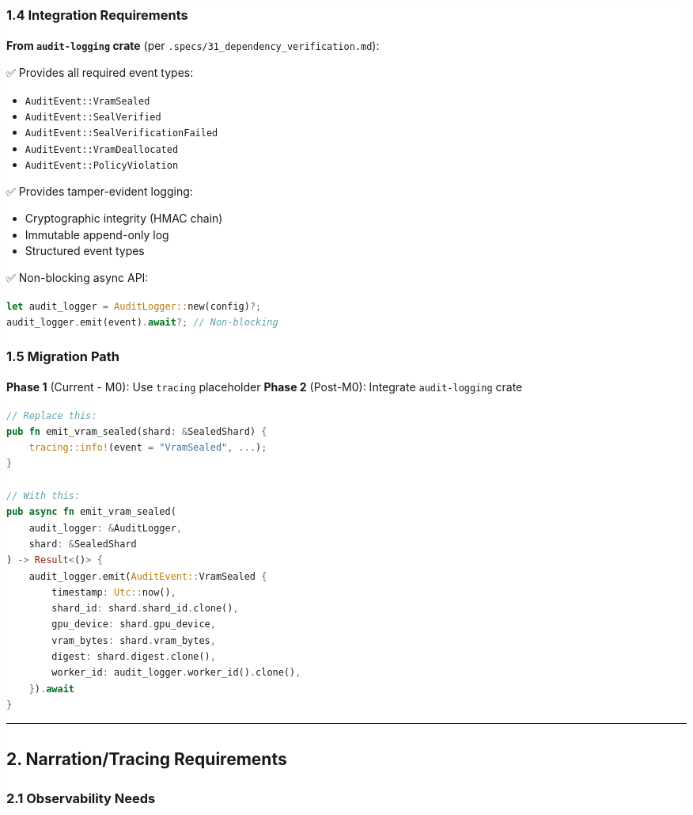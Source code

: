 ### 1.4 Integration Requirements

**From `audit-logging` crate** (per `.specs/31_dependency_verification.md`):

✅ Provides all required event types:
- `AuditEvent::VramSealed`
- `AuditEvent::SealVerified`
- `AuditEvent::SealVerificationFailed`
- `AuditEvent::VramDeallocated`
- `AuditEvent::PolicyViolation`

✅ Provides tamper-evident logging:
- Cryptographic integrity (HMAC chain)
- Immutable append-only log
- Structured event types

✅ Non-blocking async API:
```rust
let audit_logger = AuditLogger::new(config)?;
audit_logger.emit(event).await?; // Non-blocking
```

### 1.5 Migration Path

**Phase 1** (Current - M0): Use `tracing` placeholder
**Phase 2** (Post-M0): Integrate `audit-logging` crate

```rust
// Replace this:
pub fn emit_vram_sealed(shard: &SealedShard) {
    tracing::info!(event = "VramSealed", ...);
}

// With this:
pub async fn emit_vram_sealed(
    audit_logger: &AuditLogger,
    shard: &SealedShard
) -> Result<()> {
    audit_logger.emit(AuditEvent::VramSealed {
        timestamp: Utc::now(),
        shard_id: shard.shard_id.clone(),
        gpu_device: shard.gpu_device,
        vram_bytes: shard.vram_bytes,
        digest: shard.digest.clone(),
        worker_id: audit_logger.worker_id().clone(),
    }).await
}
```

---

## 2. Narration/Tracing Requirements

### 2.1 Observability Needs
